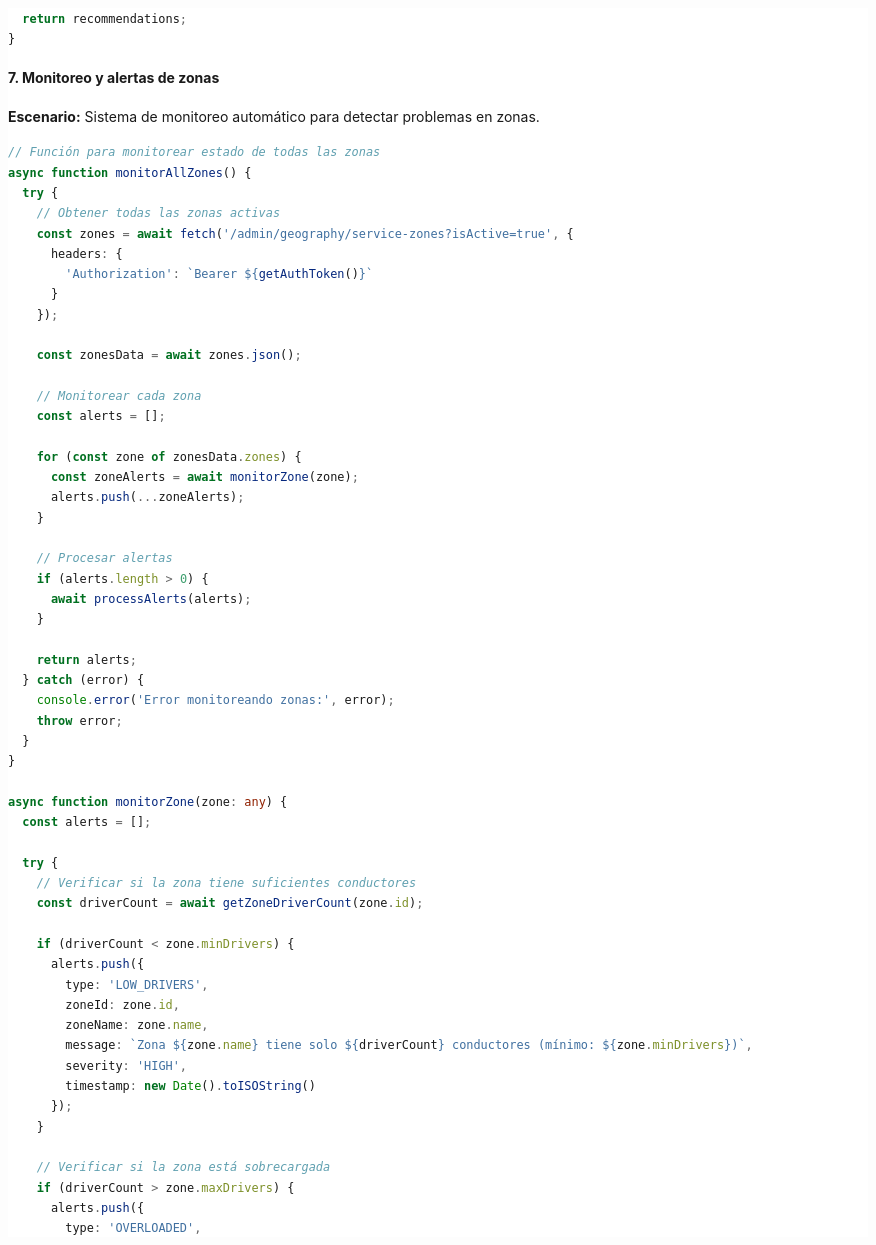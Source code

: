 ```typescript
  return recommendations;
}
```

#### 7. Monitoreo y alertas de zonas

**Escenario:** Sistema de monitoreo automático para detectar problemas en zonas.

```typescript
// Función para monitorear estado de todas las zonas
async function monitorAllZones() {
  try {
    // Obtener todas las zonas activas
    const zones = await fetch('/admin/geography/service-zones?isActive=true', {
      headers: {
        'Authorization': `Bearer ${getAuthToken()}`
      }
    });
    
    const zonesData = await zones.json();
    
    // Monitorear cada zona
    const alerts = [];
    
    for (const zone of zonesData.zones) {
      const zoneAlerts = await monitorZone(zone);
      alerts.push(...zoneAlerts);
    }
    
    // Procesar alertas
    if (alerts.length > 0) {
      await processAlerts(alerts);
    }
    
    return alerts;
  } catch (error) {
    console.error('Error monitoreando zonas:', error);
    throw error;
  }
}

async function monitorZone(zone: any) {
  const alerts = [];
  
  try {
    // Verificar si la zona tiene suficientes conductores
    const driverCount = await getZoneDriverCount(zone.id);
    
    if (driverCount < zone.minDrivers) {
      alerts.push({
        type: 'LOW_DRIVERS',
        zoneId: zone.id,
        zoneName: zone.name,
        message: `Zona ${zone.name} tiene solo ${driverCount} conductores (mínimo: ${zone.minDrivers})`,
        severity: 'HIGH',
        timestamp: new Date().toISOString()
      });
    }
    
    // Verificar si la zona está sobrecargada
    if (driverCount > zone.maxDrivers) {
      alerts.push({
        type: 'OVERLOADED',
```